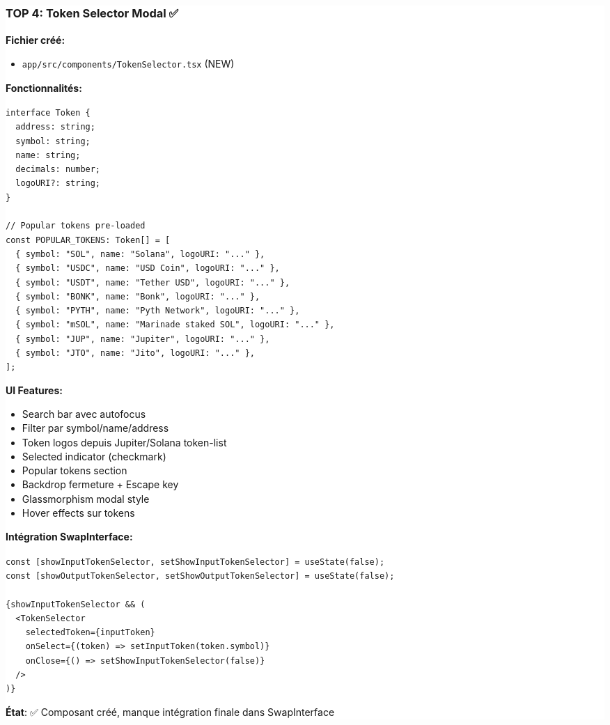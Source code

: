 ### TOP 4: Token Selector Modal ✅

**Fichier créé:**
- `app/src/components/TokenSelector.tsx` (NEW)

**Fonctionnalités:**
```tsx
interface Token {
  address: string;
  symbol: string;
  name: string;
  decimals: number;
  logoURI?: string;
}

// Popular tokens pre-loaded
const POPULAR_TOKENS: Token[] = [
  { symbol: "SOL", name: "Solana", logoURI: "..." },
  { symbol: "USDC", name: "USD Coin", logoURI: "..." },
  { symbol: "USDT", name: "Tether USD", logoURI: "..." },
  { symbol: "BONK", name: "Bonk", logoURI: "..." },
  { symbol: "PYTH", name: "Pyth Network", logoURI: "..." },
  { symbol: "mSOL", name: "Marinade staked SOL", logoURI: "..." },
  { symbol: "JUP", name: "Jupiter", logoURI: "..." },
  { symbol: "JTO", name: "Jito", logoURI: "..." },
];
```

**UI Features:**
- Search bar avec autofocus
- Filter par symbol/name/address
- Token logos depuis Jupiter/Solana token-list
- Selected indicator (checkmark)
- Popular tokens section
- Backdrop fermeture + Escape key
- Glassmorphism modal style
- Hover effects sur tokens

**Intégration SwapInterface:**
```tsx
const [showInputTokenSelector, setShowInputTokenSelector] = useState(false);
const [showOutputTokenSelector, setShowOutputTokenSelector] = useState(false);

{showInputTokenSelector && (
  <TokenSelector
    selectedToken={inputToken}
    onSelect={(token) => setInputToken(token.symbol)}
    onClose={() => setShowInputTokenSelector(false)}
  />
)}
```

**État**: ✅ Composant créé, manque intégration finale dans SwapInterface
